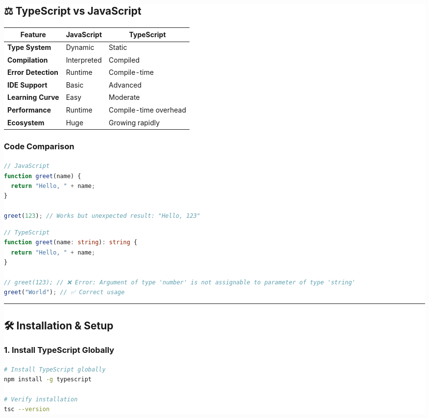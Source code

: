 
## ⚖️ **TypeScript vs JavaScript**

| Feature | JavaScript | TypeScript |
|---------|------------|------------|
| **Type System** | Dynamic | Static |
| **Compilation** | Interpreted | Compiled |
| **Error Detection** | Runtime | Compile-time |
| **IDE Support** | Basic | Advanced |
| **Learning Curve** | Easy | Moderate |
| **Performance** | Runtime | Compile-time overhead |
| **Ecosystem** | Huge | Growing rapidly |

### **Code Comparison**

```javascript
// JavaScript
function greet(name) {
  return "Hello, " + name;
}

greet(123); // Works but unexpected result: "Hello, 123"
```

```typescript
// TypeScript
function greet(name: string): string {
  return "Hello, " + name;
}

// greet(123); // ❌ Error: Argument of type 'number' is not assignable to parameter of type 'string'
greet("World"); // ✅ Correct usage
```

---

## 🛠️ **Installation & Setup**

### **1. Install TypeScript Globally**

```bash
# Install TypeScript globally
npm install -g typescript

# Verify installation
tsc --version
```
